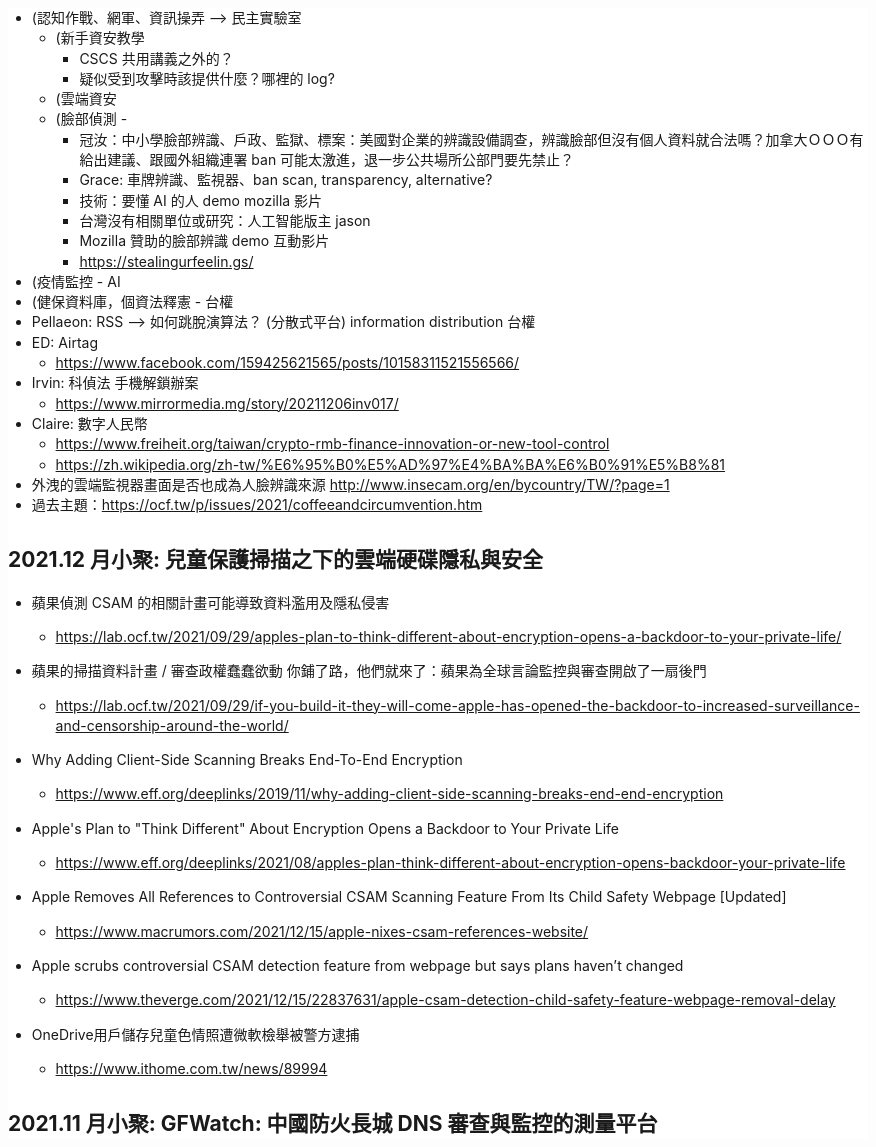 - (認知作戰、網軍、資訊操弄 --> 民主實驗室  
    - (新手資安教學  
        - CSCS 共用講義之外的？  
        - 疑似受到攻擊時該提供什麼？哪裡的 log?  
    - (雲端資安  
    - (臉部偵測 -   
        - 冠汝：中小學臉部辨識、戶政、監獄、標案：美國對企業的辨識設備調查，辨識臉部但沒有個人資料就合法嗎？加拿大ＯＯＯ有給出建議、跟國外組織連署 ban 可能太激進，退一步公共場所公部門要先禁止？  
        - Grace: 車牌辨識、監視器、ban scan, transparency, alternative?  
        - 技術：要懂 AI 的人 demo mozilla 影片   
        - 台灣沒有相關單位或研究：人工智能版主 jason  
        - Mozilla 贊助的臉部辨識 demo 互動影片  
        - https://stealingurfeelin.gs/  
- (疫情監控 - AI   
- (健保資料庫，個資法釋憲 - 台權  
- Pellaeon: RSS --> 如何跳脫演算法？ (分散式平台) information distribution 台權   
- ED: Airtag  
    - https://www.facebook.com/159425621565/posts/10158311521556566/  
- Irvin: 科偵法 手機解鎖辦案  
    - https://www.mirrormedia.mg/story/20211206inv017/  
- Claire: 數字人民幣  
    - https://www.freiheit.org/taiwan/crypto-rmb-finance-innovation-or-new-tool-control  
    - https://zh.wikipedia.org/zh-tw/%E6%95%B0%E5%AD%97%E4%BA%BA%E6%B0%91%E5%B8%81  
- 外洩的雲端監視器畫面是否也成為人臉辨識來源 http://www.insecam.org/en/bycountry/TW/?page=1  
- 過去主題：https://ocf.tw/p/issues/2021/coffeeandcircumvention.htm  
  
## 2021.12 月小聚: 兒童保護掃描之下的雲端硬碟隱私與安全  
  
  
- 蘋果偵測 CSAM 的相關計畫可能導致資料濫用及隱私侵害  
    - https://lab.ocf.tw/2021/09/29/apples-plan-to-think-different-about-encryption-opens-a-backdoor-to-your-private-life/  
- 蘋果的掃描資料計畫 / 審查政權蠢蠢欲動 你鋪了路，他們就來了：蘋果為全球言論監控與審查開啟了一扇後門  
    - https://lab.ocf.tw/2021/09/29/if-you-build-it-they-will-come-apple-has-opened-the-backdoor-to-increased-surveillance-and-censorship-around-the-world/  
  
- Why Adding Client-Side Scanning Breaks End-To-End Encryption  
    - https://www.eff.org/deeplinks/2019/11/why-adding-client-side-scanning-breaks-end-end-encryption  
- Apple's Plan to "Think Different" About Encryption Opens a Backdoor to Your Private Life  
    - https://www.eff.org/deeplinks/2021/08/apples-plan-think-different-about-encryption-opens-backdoor-your-private-life  
  
- Apple Removes All References to Controversial CSAM Scanning Feature From Its Child Safety Webpage [Updated]  
    - https://www.macrumors.com/2021/12/15/apple-nixes-csam-references-website/  
- Apple scrubs controversial CSAM detection feature from webpage but says plans haven’t changed  
    - https://www.theverge.com/2021/12/15/22837631/apple-csam-detection-child-safety-feature-webpage-removal-delay  
  
- OneDrive用戶儲存兒童色情照遭微軟檢舉被警方逮捕  
    - https://www.ithome.com.tw/news/89994  
  
  
## 2021.11 月小聚: GFWatch: 中國防火長城 DNS 審查與監控的測量平台  
  